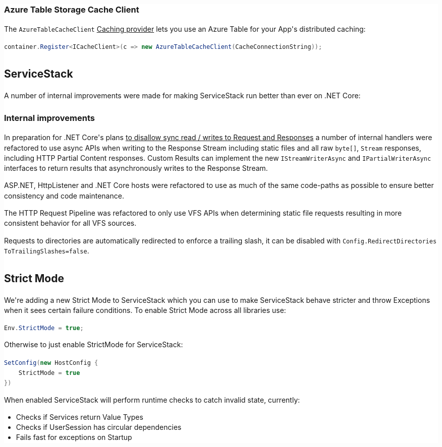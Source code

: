 ### Azure Table Storage Cache Client

The `AzureTableCacheClient` [Caching provider](https://docs.servicestack.net/caching) lets you use an Azure Table for your App's distributed caching:

```csharp
container.Register<ICacheClient>(c => new AzureTableCacheClient(CacheConnectionString));
```

## ServiceStack

A number of internal improvements were made for making ServiceStack run better than ever on .NET Core:

### Internal improvements

In preparation for .NET Core's plans [to disallow sync read / writes to Request and Responses](https://github.com/aspnet/Announcements/issues/252) a number of internal handlers were refactored to use async APIs when writing to the Response Stream including static files and all raw `byte[]`, `Stream` responses, including HTTP Partial Content responses. Custom Results can implement the new `IStreamWriterAsync` and `IPartialWriterAsync` interfaces to return results that asynchronously writes to the Response Stream. 

ASP.NET, HttpListener and .NET Core hosts were refactored to use as much of the same code-paths as possible to ensure better consistency and code maintenance.

The HTTP Request Pipeline was refactored to only use VFS APIs when determining static file requests resulting in more consistent behavior for all VFS sources.

Requests to directories are automatically redirected to enforce a trailing slash, it can be disabled with `Config.RedirectDirectoriesToTrailingSlashes=false`.

## Strict Mode

We're adding a new Strict Mode to ServiceStack which you can use to make ServiceStack behave stricter and throw Exceptions when it sees certain failure conditions. To enable Strict Mode across all libraries use:

```csharp
Env.StrictMode = true;
```

Otherwise to just enable StrictMode for ServiceStack:

```csharp
SetConfig(new HostConfig {
    StrictMode = true
})
```

When enabled ServiceStack will perform runtime checks to catch invalid state, currently:

 - Checks if Services return Value Types
 - Checks if UserSession has circular dependencies
 - Fails fast for exceptions on Startup
